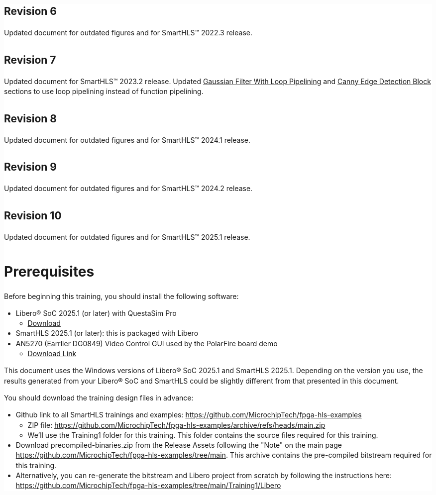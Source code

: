 ## Revision 6

Updated document for outdated figures and for SmartHLS™ 2022.3 release.

## Revision 7

Updated document for SmartHLS™ 2023.2 release. Updated [Gaussian Filter With Loop Pipelining](#gaussian-filter-with-loop-pipelining) and
[Canny Edge Detection Block](#canny-edge-detection-block) sections to use loop pipelining instead of function pipelining.

## Revision 8

Updated document for outdated figures and for SmartHLS™ 2024.1 release.

## Revision 9

Updated document for outdated figures and for SmartHLS™ 2024.2 release.

## Revision 10

Updated document for outdated figures and for SmartHLS™ 2025.1 release.

# Prerequisites

Before beginning this training, you should install the following
software:

  - Libero® SoC 2025.1 (or later) with QuestaSim Pro
    - [Download](https://www.microchip.com/en-us/products/fpgas-and-plds/fpga-and-soc-design-tools/fpga/libero-software-later-versions)
  - SmartHLS 2025.1 (or later): this is packaged with Libero
  - AN5270 (Earrlier DG0849) Video Control GUI used by the PolarFire board demo
      - [Download Link](https://www.microchip.com/en-us/application-notes/an5270)

This document uses the Windows versions of Libero® SoC 2025.1 and
SmartHLS 2025.1. Depending on the version you use, the results generated
from your Libero® SoC and SmartHLS could be slightly different from that
presented in this document.

You should download the training design files in advance:

  - Github link to all SmartHLS trainings and examples:
    <https://github.com/MicrochipTech/fpga-hls-examples>
      - ZIP file:
        <https://github.com/MicrochipTech/fpga-hls-examples/archive/refs/heads/main.zip>
      - We’ll use the Training1 folder for this training. This folder contains the source files required for this training.
  - Download precompiled-binaries.zip from the Release Assets following the "Note" on the main page https://github.com/MicrochipTech/fpga-hls-examples/tree/main. This archive contains the pre-compiled bitstream required for this training.
  - Alternatively, you can re-generate the bitstream and Libero project from scratch by following the instructions
    here: <https://github.com/MicrochipTech/fpga-hls-examples/tree/main/Training1/Libero>

